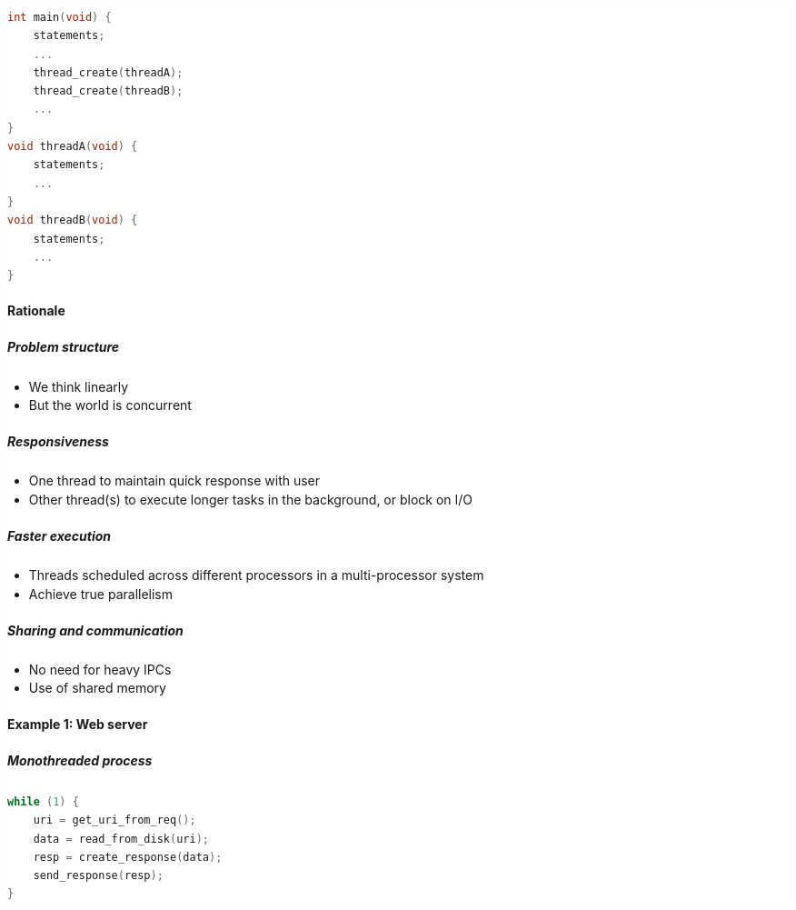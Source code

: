 ```c
int main(void) {
    statements;
    ...
    thread_create(threadA);
    thread_create(threadB);
    ...
}
void threadA(void) {
    statements;
    ...
}
void threadB(void) {
    statements;
    ...
}
```



#### Rationale

##### Problem structure

- We think linearly
- But the world is concurrent

##### Responsiveness

- One thread to maintain quick response with user
- Other thread(s) to execute longer tasks in the background, or block on I/O

##### Faster execution

- Threads scheduled across different processors in a multi-processor system
- Achieve true parallelism

##### Sharing and communication

- No need for heavy IPCs
- Use of shared memory



#### Example 1: Web server

##### Monothreaded process

```c
while (1) {
    uri = get_uri_from_req();
    data = read_from_disk(uri);
    resp = create_response(data);
    send_response(resp);
}
```
